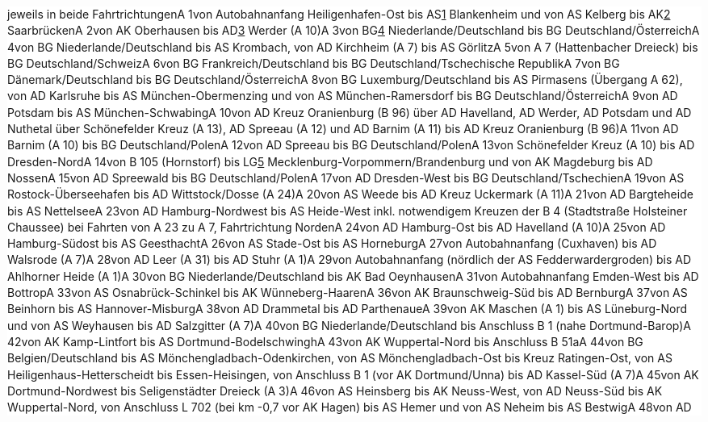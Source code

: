 jeweils in beide Fahrtrichtungen</th></tr></thead><tbody><tr class="odd"><td style="text-align: left;">A 1</td><td>von Autobahnanfang Heiligenhafen-Ost bis AS<span id="FnR.f825743_01"></span><a href="#f825743_01" class="FnR">1</a></sup> Blankenheim und von AS Kelberg bis AK<span id="FnR.f825743_02"></span><a href="#f825743_02" class="FnR">2</a></sup> Saarbrücken</td></tr><tr class="even"><td style="text-align: left;">A 2</td><td>von AK Oberhausen bis AD<span id="FnR.f825743_03"></span><a href="#f825743_03" class="FnR">3</a></sup> Werder (A 10)</td></tr><tr class="odd"><td style="text-align: left;">A 3</td><td>von BG<span id="FnR.f825743_04"></span><a href="#f825743_04" class="FnR">4</a></sup> Niederlande/Deutschland bis BG Deutschland/Österreich</td></tr><tr class="even"><td style="text-align: left;">A 4</td><td>von BG Niederlande/Deutschland bis AS Krombach, von AD Kirchheim (A 7) bis AS Görlitz</td></tr><tr class="odd"><td style="text-align: left;">A 5</td><td>von A 7 (Hattenbacher Dreieck) bis BG Deutschland/Schweiz</td></tr><tr class="even"><td style="text-align: left;">A 6</td><td>von BG Frankreich/Deutschland bis BG Deutschland/Tschechische Republik</td></tr><tr class="odd"><td style="text-align: left;">A 7</td><td>von BG Dänemark/Deutschland bis BG Deutschland/Österreich</td></tr><tr class="even"><td style="text-align: left;">A 8</td><td>von BG Luxemburg/Deutschland bis AS Pirmasens (Übergang A 62), von AD Karlsruhe bis AS München-Obermenzing und von AS München-Ramersdorf bis BG Deutschland/Österreich</td></tr><tr class="odd"><td style="text-align: left;">A 9</td><td>von AD Potsdam bis AS München-Schwabing</td></tr><tr class="even"><td style="text-align: left;">A 10</td><td>von AD Kreuz Oranienburg (B 96) über AD Havelland, AD Werder, AD Potsdam und AD Nuthetal über Schönefelder Kreuz (A 13), AD Spreeau (A 12) und AD Barnim (A 11) bis AD Kreuz Oranienburg (B 96)</td></tr><tr class="odd"><td style="text-align: left;">A 11</td><td>von AD Barnim (A 10) bis BG Deutschland/Polen</td></tr><tr class="even"><td style="text-align: left;">A 12</td><td>von AD Spreeau bis BG Deutschland/Polen</td></tr><tr class="odd"><td style="text-align: left;">A 13</td><td>von Schönefelder Kreuz (A 10) bis AD Dresden-Nord</td></tr><tr class="even"><td style="text-align: left;">A 14</td><td>von B 105 (Hornstorf) bis LG<span id="FnR.f825743_05"></span><a href="#f825743_05" class="FnR">5</a></sup> Mecklenburg-Vorpommern/Brandenburg und von AK Magdeburg bis AD Nossen</td></tr><tr class="odd"><td style="text-align: left;">A 15</td><td>von AD Spreewald bis BG Deutschland/Polen</td></tr><tr class="even"><td style="text-align: left;">A 17</td><td>von AD Dresden-West bis BG Deutschland/Tschechien</td></tr><tr class="odd"><td style="text-align: left;">A 19</td><td>von AS Rostock-Überseehafen bis AD Wittstock/Dosse (A 24)</td></tr><tr class="even"><td style="text-align: left;">A 20</td><td>von AS Weede bis AD Kreuz Uckermark (A 11)</td></tr><tr class="odd"><td style="text-align: left;">A 21</td><td>von AD Bargteheide bis AS Nettelsee</td></tr><tr class="even"><td style="text-align: left;">A 23</td><td>von AD Hamburg-Nordwest bis AS Heide-West inkl. notwendigem Kreuzen der B 4 (Stadtstraße Holsteiner Chaussee) bei Fahrten von A 23 zu A 7, Fahrtrichtung Norden</td></tr><tr class="odd"><td style="text-align: left;">A 24</td><td>von AD Hamburg-Ost bis AD Havelland (A 10)</td></tr><tr class="even"><td style="text-align: left;">A 25</td><td>von AD Hamburg-Südost bis AS Geesthacht</td></tr><tr class="odd"><td style="text-align: left;">A 26</td><td>von AS Stade-Ost bis AS Horneburg</td></tr><tr class="even"><td style="text-align: left;">A 27</td><td>von Autobahnanfang (Cuxhaven) bis AD Walsrode (A 7)</td></tr><tr class="odd"><td style="text-align: left;">A 28</td><td>von AD Leer (A 31) bis AD Stuhr (A 1)</td></tr><tr class="even"><td style="text-align: left;">A 29</td><td>von Autobahnanfang (nördlich der AS Fedderwardergroden) bis AD Ahlhorner Heide (A 1)</td></tr><tr class="odd"><td style="text-align: left;">A 30</td><td>von BG Niederlande/Deutschland bis AK Bad Oeynhausen</td></tr><tr class="even"><td style="text-align: left;">A 31</td><td>von Autobahnanfang Emden-West bis AD Bottrop</td></tr><tr class="odd"><td style="text-align: left;">A 33</td><td>von AS Osnabrück-Schinkel bis AK Wünneberg-Haaren</td></tr><tr class="even"><td style="text-align: left;">A 36</td><td>von AK Braunschweig-Süd bis AD Bernburg</td></tr><tr class="odd"><td style="text-align: left;">A 37</td><td>von AS Beinhorn bis AS Hannover-Misburg</td></tr><tr class="even"><td style="text-align: left;">A 38</td><td>von AD Drammetal bis AD Parthenaue</td></tr><tr class="odd"><td style="text-align: left;">A 39</td><td>von AK Maschen (A 1) bis AS Lüneburg-Nord und von AS Weyhausen bis AD Salzgitter (A 7)</td></tr><tr class="even"><td style="text-align: left;">A 40</td><td>von BG Niederlande/Deutschland bis Anschluss B 1 (nahe Dortmund-Barop)</td></tr><tr class="odd"><td style="text-align: left;">A 42</td><td>von AK Kamp-Lintfort bis AS Dortmund-Bodelschwingh</td></tr><tr class="even"><td style="text-align: left;">A 43</td><td>von AK Wuppertal-Nord bis Anschluss B 51a</td></tr><tr class="odd"><td style="text-align: left;">A 44</td><td>von BG Belgien/Deutschland bis AS Mönchengladbach-Odenkirchen, von AS Mönchengladbach-Ost bis Kreuz Ratingen-Ost, von AS Heiligenhaus-Hetterscheidt bis Essen-Heisingen, von Anschluss B 1 (vor AK Dortmund/Unna) bis AD Kassel-Süd (A 7)</td></tr><tr class="even"><td style="text-align: left;">A 45</td><td>von AK Dortmund-Nordwest bis Seligenstädter Dreieck (A 3)</td></tr><tr class="odd"><td style="text-align: left;">A 46</td><td>von AS Heinsberg bis AK Neuss-West, von AD Neuss-Süd bis AK Wuppertal-Nord, von Anschluss L 702 (bei km -0,7 vor AK Hagen) bis AS Hemer und von AS Neheim bis AS Bestwig</td></tr><tr class="even"><td style="text-align: left;">A 48</td><td>von AD
